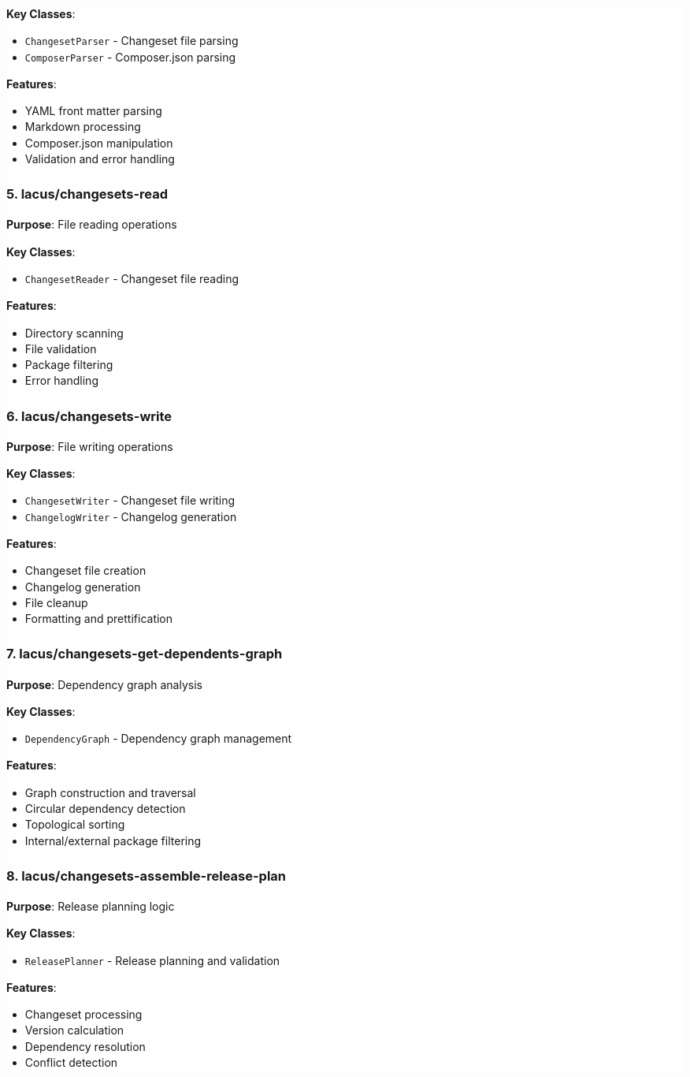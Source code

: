**Key Classes**:
- `ChangesetParser` - Changeset file parsing
- `ComposerParser` - Composer.json parsing

**Features**:
- YAML front matter parsing
- Markdown processing
- Composer.json manipulation
- Validation and error handling

### 5. lacus/changesets-read
**Purpose**: File reading operations

**Key Classes**:
- `ChangesetReader` - Changeset file reading

**Features**:
- Directory scanning
- File validation
- Package filtering
- Error handling

### 6. lacus/changesets-write
**Purpose**: File writing operations

**Key Classes**:
- `ChangesetWriter` - Changeset file writing
- `ChangelogWriter` - Changelog generation

**Features**:
- Changeset file creation
- Changelog generation
- File cleanup
- Formatting and prettification

### 7. lacus/changesets-get-dependents-graph
**Purpose**: Dependency graph analysis

**Key Classes**:
- `DependencyGraph` - Dependency graph management

**Features**:
- Graph construction and traversal
- Circular dependency detection
- Topological sorting
- Internal/external package filtering

### 8. lacus/changesets-assemble-release-plan
**Purpose**: Release planning logic

**Key Classes**:
- `ReleasePlanner` - Release planning and validation

**Features**:
- Changeset processing
- Version calculation
- Dependency resolution
- Conflict detection
